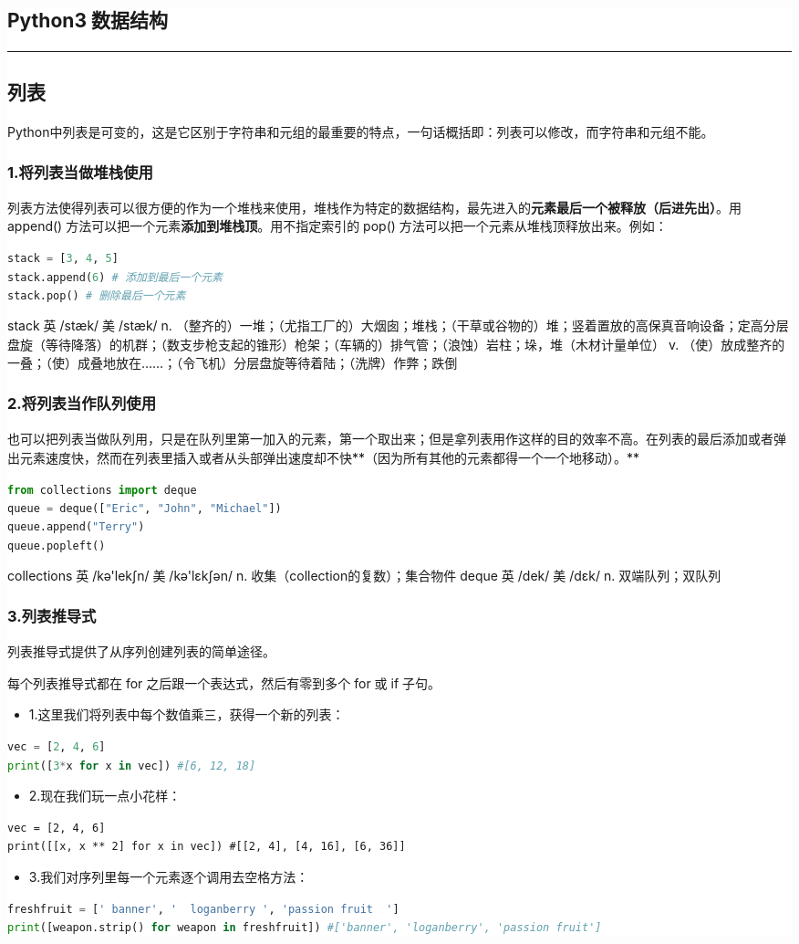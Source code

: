 ## Python3 数据结构

---
## 列表

Python中列表是可变的，这是它区别于字符串和元组的最重要的特点，一句话概括即：列表可以修改，而字符串和元组不能。 

### 1.将列表当做堆栈使用

列表方法使得列表可以很方便的作为一个堆栈来使用，堆栈作为特定的数据结构，最先进入的**元素最后一个被释放（后进先出）**。用 append() 方法可以把一个元素**添加到堆栈顶**。用不指定索引的 pop() 方法可以把一个元素从堆栈顶释放出来。例如：
```python
stack = [3, 4, 5]
stack.append(6) # 添加到最后一个元素
stack.pop() # 删除最后一个元素
```

stack 英 /stæk/  美 /stæk/ n. （整齐的）一堆；（尤指工厂的）大烟囱；堆栈；（干草或谷物的）堆；竖着置放的高保真音响设备；定高分层盘旋（等待降落）的机群；（数支步枪支起的锥形）枪架；（车辆的）排气管；（浪蚀）岩柱；垛，堆（木材计量单位） v. （使）放成整齐的一叠；（使）成叠地放在……；（令飞机）分层盘旋等待着陆；（洗牌）作弊；跌倒

### 2.将列表当作队列使用

也可以把列表当做队列用，只是在队列里第一加入的元素，第一个取出来；但是拿列表用作这样的目的效率不高。在列表的最后添加或者弹出元素速度快，然而在列表里插入或者从头部弹出速度却不快**（因为所有其他的元素都得一个一个地移动）。**
```python
from collections import deque
queue = deque(["Eric", "John", "Michael"])
queue.append("Terry")
queue.popleft()
```
collections 英 /kə'lekʃn/  美 /kə'lɛkʃən/ n. 收集（collection的复数）；集合物件
deque 英 /dek/  美 /dɛk/  n. 双端队列；双队列

### 3.列表推导式

列表推导式提供了从序列创建列表的简单途径。

每个列表推导式都在 for 之后跟一个表达式，然后有零到多个 for 或 if 子句。

* 1.这里我们将列表中每个数值乘三，获得一个新的列表：

```python
vec = [2, 4, 6]
print([3*x for x in vec]) #[6, 12, 18]
```
* 2.现在我们玩一点小花样：
```
vec = [2, 4, 6]
print([[x, x ** 2] for x in vec]) #[[2, 4], [4, 16], [6, 36]]
```

* 3.我们对序列里每一个元素逐个调用去空格方法：

```python
freshfruit = [' banner', '  loganberry ', 'passion fruit  ']
print([weapon.strip() for weapon in freshfruit]) #['banner', 'loganberry', 'passion fruit']
```
